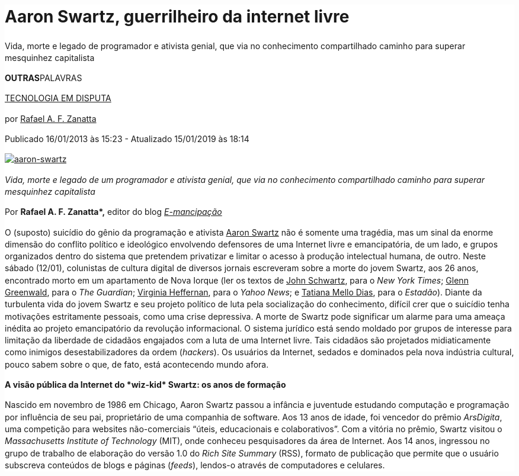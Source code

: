 # Aaron Swartz, guerrilheiro da internet livre

Vida, morte e legado de programador e ativista genial, que via no conhecimento compartilhado caminho para superar mesquinhez capitalista

**OUTRAS**PALAVRAS

[TECNOLOGIA EM DISPUTA](https://outraspalavras.net/category/tecnologiaemdisputa/)

por [Rafael A. F. Zanatta](https://outraspalavras.net/author/rafaelzanatta/)

Publicado 16/01/2013 às 15:23 - Atualizado 15/01/2019 às 18:14

[![aaron-swartz](http://rede.outraspalavras.net/outras/files/2013/01/aaron-swartz-e1358358718836.jpg)](http://rede.outraspalavras.net/outras/2013/01/16/aaron-swartz-guerrilheiro-da-internet-livre/aaron-swartz/)

*Vida, morte e legado de um programador e ativista genial, que via no conhecimento compartilhado caminho para superar mesquinhez capitalista*

Por **Rafael A. F. Zanatta\*,** editor do blog *[E-mancipação](https://rafazanatta.blogspot.com.br/)*

O (suposto) suicídio do gênio da programação e ativista [Aaron Swartz](https://en.wikipedia.org/wiki/Aaron_Swartz) não é somente uma tragédia, mas um sinal da enorme dimensão do conflito político e ideológico envolvendo defensores de uma Internet livre e emancipatória, de um lado, e grupos organizados dentro do sistema que pretendem privatizar e limitar o acesso à produção intelectual humana, de outro. Neste sábado (12/01), colunistas de cultura digital de diversos jornais escreveram sobre a morte do jovem Swartz, aos 26 anos, encontrado morto em um apartamento de Nova Iorque (ler os textos de [John Schwartz](https://www.nytimes.com/2013/01/13/technology/aaron-swartz-internet-activist-dies-at-26.html?_r=0), para o *New York Times*; [Glenn Greenwald](http://www.guardian.co.uk/commentisfree/2013/jan/12/aaron-swartz-heroism-suicide1), para o *The Guardian*; [Virginia Heffernan](https://news.yahoo.com/what-we-learned-from-aaron-swartz-s-suicide-004332081.html), para o *Yahoo News*; e [Tatiana Mello Dias](http://blogs.estadao.com.br/tatiana-dias/nao-foi-em-vao-aaron-swartz/), para o *Estadão*). Diante da turbulenta vida do jovem Swartz e seu projeto político de luta pela socialização do conhecimento, difícil crer que o suicídio tenha motivações estritamente pessoais, como uma crise depressiva. A morte de Swartz pode significar um alarme para uma ameaça inédita ao projeto emancipatório da revolução informacional. O sistema jurídico está sendo moldado por grupos de interesse para limitação da liberdade de cidadãos engajados com a luta de uma Internet livre. Tais cidadãos são projetados midiaticamente como inimigos desestabilizadores da ordem (*hackers*). Os usuários da Internet, sedados e dominados pela nova indústria cultural, pouco sabem sobre o que, de fato, está acontecendo mundo afora.

**A visão pública da Internet do \*wiz-kid\* Swartz: os anos de formação**

Nascido em novembro de 1986 em Chicago, Aaron Swartz passou a infância e juventude estudando computação e programação por influência de seu pai, proprietário de uma companhia de software. Aos 13 anos de idade, foi vencedor do prêmio *ArsDigita*, uma competição para websites não-comerciais “úteis, educacionais e colaborativos”. Com a vitória no prêmio, Swartz visitou o *Massachusetts Institute of Technology* (MIT), onde conheceu pesquisadores da área de Internet. Aos 14 anos, ingressou no grupo de trabalho de elaboração do versão 1.0 do *Rich Site Summary* (RSS), formato de publicação que permite que o usuário subscreva conteúdos de blogs e páginas (*feeds*), lendos-o através de computadores e celulares.
